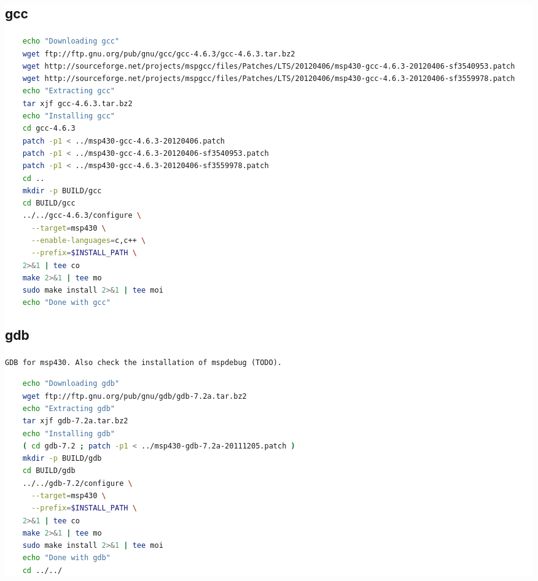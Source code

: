 ## gcc ##
```bash
    echo "Downloading gcc" 
    wget ftp://ftp.gnu.org/pub/gnu/gcc/gcc-4.6.3/gcc-4.6.3.tar.bz2
    wget http://sourceforge.net/projects/mspgcc/files/Patches/LTS/20120406/msp430-gcc-4.6.3-20120406-sf3540953.patch
    wget http://sourceforge.net/projects/mspgcc/files/Patches/LTS/20120406/msp430-gcc-4.6.3-20120406-sf3559978.patch
    echo "Extracting gcc" 
    tar xjf gcc-4.6.3.tar.bz2
    echo "Installing gcc" 
    cd gcc-4.6.3
    patch -p1 < ../msp430-gcc-4.6.3-20120406.patch
    patch -p1 < ../msp430-gcc-4.6.3-20120406-sf3540953.patch
    patch -p1 < ../msp430-gcc-4.6.3-20120406-sf3559978.patch
    cd ..
    mkdir -p BUILD/gcc
    cd BUILD/gcc
    ../../gcc-4.6.3/configure \
      --target=msp430 \
      --enable-languages=c,c++ \
      --prefix=$INSTALL_PATH \
    2>&1 | tee co
    make 2>&1 | tee mo
    sudo make install 2>&1 | tee moi
    echo "Done with gcc" 
```
    
## gdb ##

    GDB for msp430. Also check the installation of mspdebug (TODO).

```bash
    echo "Downloading gdb" 
    wget ftp://ftp.gnu.org/pub/gnu/gdb/gdb-7.2a.tar.bz2
    echo "Extracting gdb" 
    tar xjf gdb-7.2a.tar.bz2
    echo "Installing gdb" 
    ( cd gdb-7.2 ; patch -p1 < ../msp430-gdb-7.2a-20111205.patch )
    mkdir -p BUILD/gdb
    cd BUILD/gdb
    ../../gdb-7.2/configure \
      --target=msp430 \
      --prefix=$INSTALL_PATH \
    2>&1 | tee co
    make 2>&1 | tee mo
    sudo make install 2>&1 | tee moi
    echo "Done with gdb" 
    cd ../../
```
